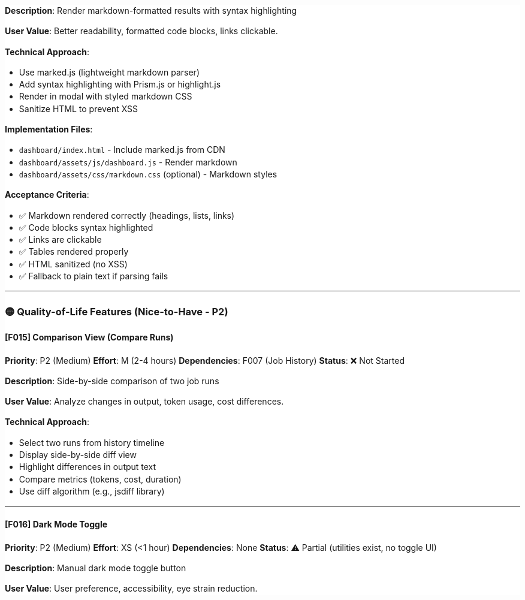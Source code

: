 **Description**: Render markdown-formatted results with syntax highlighting

**User Value**: Better readability, formatted code blocks, links clickable.

**Technical Approach**:
- Use marked.js (lightweight markdown parser)
- Add syntax highlighting with Prism.js or highlight.js
- Render in modal with styled markdown CSS
- Sanitize HTML to prevent XSS

**Implementation Files**:
- `dashboard/index.html` - Include marked.js from CDN
- `dashboard/assets/js/dashboard.js` - Render markdown
- `dashboard/assets/css/markdown.css` (optional) - Markdown styles

**Acceptance Criteria**:
- ✅ Markdown rendered correctly (headings, lists, links)
- ✅ Code blocks syntax highlighted
- ✅ Links are clickable
- ✅ Tables rendered properly
- ✅ HTML sanitized (no XSS)
- ✅ Fallback to plain text if parsing fails

---

### 🟡 Quality-of-Life Features (Nice-to-Have - P2)

#### [F015] Comparison View (Compare Runs)
**Priority**: P2 (Medium)
**Effort**: M (2-4 hours)
**Dependencies**: F007 (Job History)
**Status**: ❌ Not Started

**Description**: Side-by-side comparison of two job runs

**User Value**: Analyze changes in output, token usage, cost differences.

**Technical Approach**:
- Select two runs from history timeline
- Display side-by-side diff view
- Highlight differences in output text
- Compare metrics (tokens, cost, duration)
- Use diff algorithm (e.g., jsdiff library)

---

#### [F016] Dark Mode Toggle
**Priority**: P2 (Medium)
**Effort**: XS (<1 hour)
**Dependencies**: None
**Status**: ⚠️ Partial (utilities exist, no toggle UI)

**Description**: Manual dark mode toggle button

**User Value**: User preference, accessibility, eye strain reduction.
